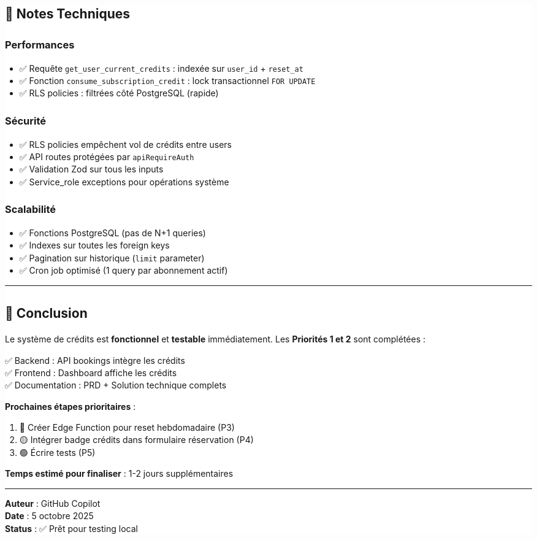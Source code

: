 
## 📝 Notes Techniques

### Performances
- ✅ Requête `get_user_current_credits` : indexée sur `user_id` + `reset_at`
- ✅ Fonction `consume_subscription_credit` : lock transactionnel `FOR UPDATE`
- ✅ RLS policies : filtrées côté PostgreSQL (rapide)

### Sécurité
- ✅ RLS policies empêchent vol de crédits entre users
- ✅ API routes protégées par `apiRequireAuth`
- ✅ Validation Zod sur tous les inputs
- ✅ Service_role exceptions pour opérations système

### Scalabilité
- ✅ Fonctions PostgreSQL (pas de N+1 queries)
- ✅ Indexes sur toutes les foreign keys
- ✅ Pagination sur historique (`limit` parameter)
- ✅ Cron job optimisé (1 query par abonnement actif)

---

## 🎉 Conclusion

Le système de crédits est **fonctionnel** et **testable** immédiatement. Les **Priorités 1 et 2** sont complétées :

✅ Backend : API bookings intègre les crédits  
✅ Frontend : Dashboard affiche les crédits  
✅ Documentation : PRD + Solution technique complets  

**Prochaines étapes prioritaires** :
1. 🔴 Créer Edge Function pour reset hebdomadaire (P3)
2. 🟡 Intégrer badge crédits dans formulaire réservation (P4)
3. 🟢 Écrire tests (P5)

**Temps estimé pour finaliser** : 1-2 jours supplémentaires

---

**Auteur** : GitHub Copilot  
**Date** : 5 octobre 2025  
**Status** : ✅ Prêt pour testing local
